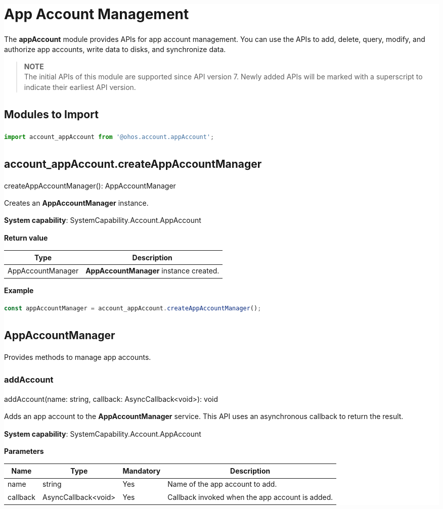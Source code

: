 #  	App Account Management

The **appAccount** module provides APIs for app account management. You can use the APIs to add, delete, query, modify, and authorize app accounts, write data to disks, and synchronize data.

> **NOTE**<br>
> The initial APIs of this module are supported since API version 7. Newly added APIs will be marked with a superscript to indicate their earliest API version.


## Modules to Import

```js
import account_appAccount from '@ohos.account.appAccount';
```


## account_appAccount.createAppAccountManager

createAppAccountManager(): AppAccountManager

Creates an **AppAccountManager** instance.

**System capability**: SystemCapability.Account.AppAccount

**Return value**

| Type               | Description          |
| ----------------- | ------------ |
| AppAccountManager | **AppAccountManager** instance created.|

**Example**
  ```js
  const appAccountManager = account_appAccount.createAppAccountManager();
  ```

## AppAccountManager

Provides methods to manage app accounts.

### addAccount

addAccount(name: string, callback: AsyncCallback&lt;void&gt;): void

Adds an app account to the **AppAccountManager** service. This API uses an asynchronous callback to return the result.

**System capability**: SystemCapability.Account.AppAccount

**Parameters**

| Name     | Type                       | Mandatory  | Description                  |
| -------- | ------------------------- | ---- | -------------------- |
| name     | string                    | Yes   | Name of the app account to add.         |
| callback | AsyncCallback&lt;void&gt; | Yes   | Callback invoked when the app account is added.|

